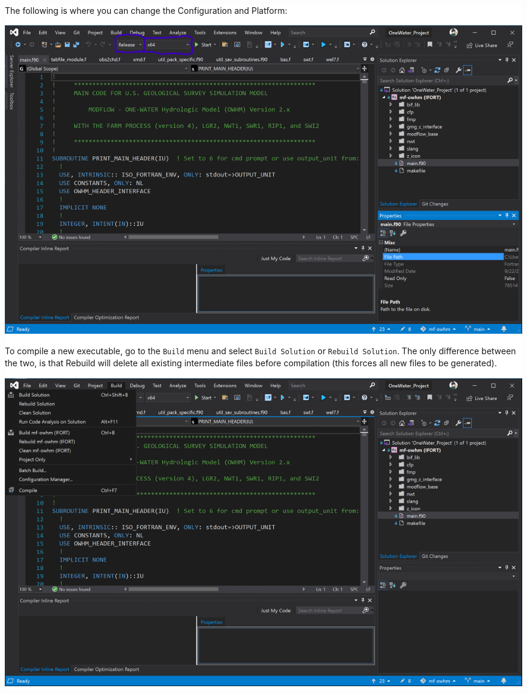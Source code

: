 The following is where you can change the Configuration and Platform:

![mf-owhm ide/visual_studio folder](./img/mf-owhm_visual_studio_compile1.png)

To compile a new executable, go to the `Build` menu and select `Build Solution` or `Rebuild Solution`. The only difference between the two, is that Rebuild will delete all existing intermediate files before compilation (this forces all new files to be generated).

![mf-owhm ide/visual_studio folder](./img/mf-owhm_visual_studio_compile2.png)
